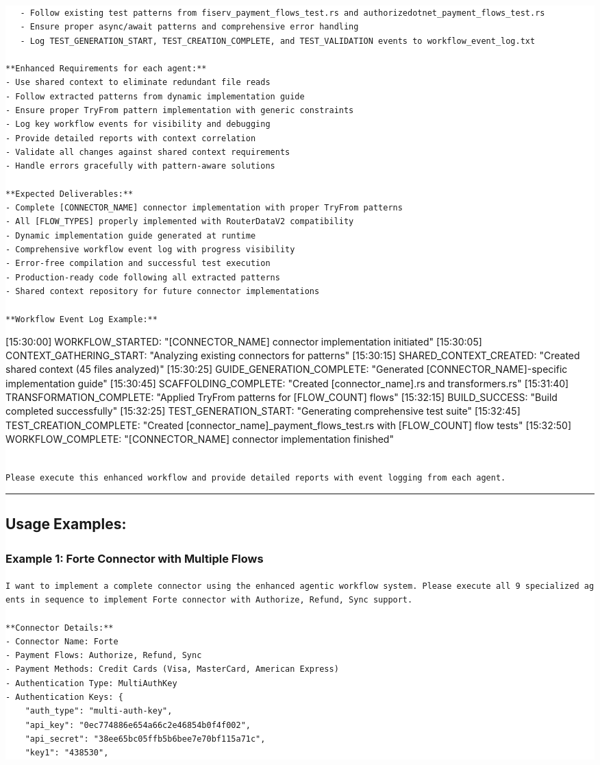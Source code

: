 ```
   - Follow existing test patterns from fiserv_payment_flows_test.rs and authorizedotnet_payment_flows_test.rs
   - Ensure proper async/await patterns and comprehensive error handling
   - Log TEST_GENERATION_START, TEST_CREATION_COMPLETE, and TEST_VALIDATION events to workflow_event_log.txt

**Enhanced Requirements for each agent:**
- Use shared context to eliminate redundant file reads
- Follow extracted patterns from dynamic implementation guide
- Ensure proper TryFrom pattern implementation with generic constraints
- Log key workflow events for visibility and debugging
- Provide detailed reports with context correlation
- Validate all changes against shared context requirements
- Handle errors gracefully with pattern-aware solutions

**Expected Deliverables:**
- Complete [CONNECTOR_NAME] connector implementation with proper TryFrom patterns
- All [FLOW_TYPES] properly implemented with RouterDataV2 compatibility
- Dynamic implementation guide generated at runtime
- Comprehensive workflow event log with progress visibility
- Error-free compilation and successful test execution
- Production-ready code following all extracted patterns
- Shared context repository for future connector implementations

**Workflow Event Log Example:**
```
[15:30:00] WORKFLOW_STARTED: "[CONNECTOR_NAME] connector implementation initiated"
[15:30:05] CONTEXT_GATHERING_START: "Analyzing existing connectors for patterns"
[15:30:15] SHARED_CONTEXT_CREATED: "Created shared context (45 files analyzed)"
[15:30:25] GUIDE_GENERATION_COMPLETE: "Generated [CONNECTOR_NAME]-specific implementation guide"
[15:30:45] SCAFFOLDING_COMPLETE: "Created [connector_name].rs and transformers.rs"
[15:31:40] TRANSFORMATION_COMPLETE: "Applied TryFrom patterns for [FLOW_COUNT] flows"
[15:32:15] BUILD_SUCCESS: "Build completed successfully"
[15:32:25] TEST_GENERATION_START: "Generating comprehensive test suite"
[15:32:45] TEST_CREATION_COMPLETE: "Created [connector_name]_payment_flows_test.rs with [FLOW_COUNT] flow tests"
[15:32:50] WORKFLOW_COMPLETE: "[CONNECTOR_NAME] connector implementation finished"
```

Please execute this enhanced workflow and provide detailed reports with event logging from each agent.
```

---

## **Usage Examples:**

### Example 1: Forte Connector with Multiple Flows
```
I want to implement a complete connector using the enhanced agentic workflow system. Please execute all 9 specialized agents in sequence to implement Forte connector with Authorize, Refund, Sync support.

**Connector Details:**
- Connector Name: Forte
- Payment Flows: Authorize, Refund, Sync
- Payment Methods: Credit Cards (Visa, MasterCard, American Express)
- Authentication Type: MultiAuthKey
- Authentication Keys: {
    "auth_type": "multi-auth-key",
    "api_key": "0ec774886e654a66c2e46854b0f4f002",
    "api_secret": "38ee65bc05ffb5b6bee7e70bf115a71c",
    "key1": "438530",
```